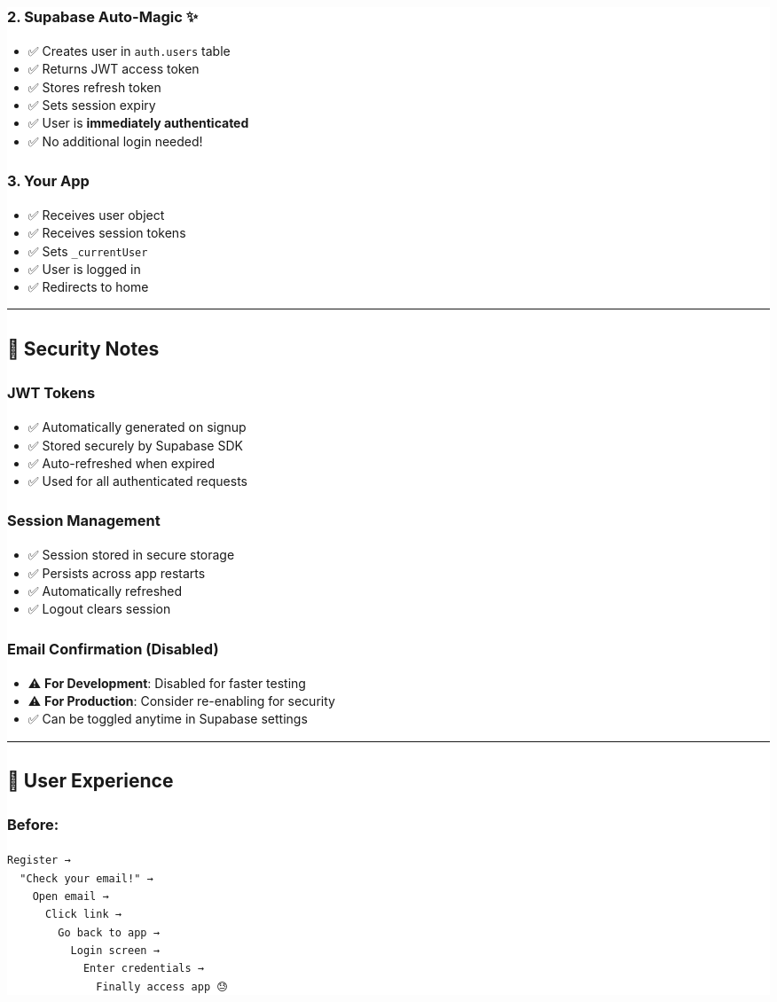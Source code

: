 ### 2. Supabase Auto-Magic ✨
- ✅ Creates user in `auth.users` table
- ✅ Returns JWT access token
- ✅ Stores refresh token
- ✅ Sets session expiry
- ✅ User is **immediately authenticated**
- ✅ No additional login needed!

### 3. Your App
- ✅ Receives user object
- ✅ Receives session tokens
- ✅ Sets `_currentUser`
- ✅ User is logged in
- ✅ Redirects to home

---

## 🔐 Security Notes

### JWT Tokens
- ✅ Automatically generated on signup
- ✅ Stored securely by Supabase SDK
- ✅ Auto-refreshed when expired
- ✅ Used for all authenticated requests

### Session Management
- ✅ Session stored in secure storage
- ✅ Persists across app restarts
- ✅ Automatically refreshed
- ✅ Logout clears session

### Email Confirmation (Disabled)
- ⚠️ **For Development**: Disabled for faster testing
- ⚠️ **For Production**: Consider re-enabling for security
- ✅ Can be toggled anytime in Supabase settings

---

## 🎨 User Experience

### Before:
```
Register → 
  "Check your email!" → 
    Open email → 
      Click link → 
        Go back to app → 
          Login screen → 
            Enter credentials → 
              Finally access app 😓
```

